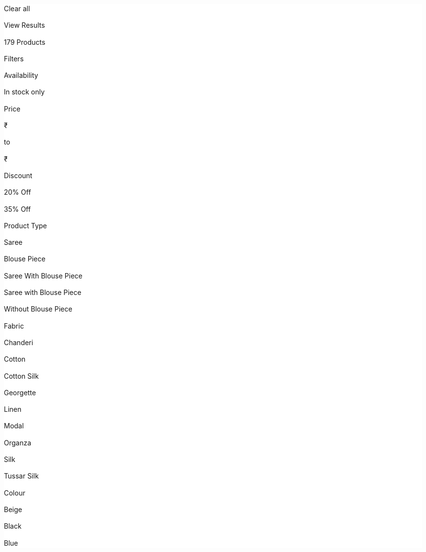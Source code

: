 Clear all

View Results

179 Products

Filters

Availability

In stock only

Price

₹

to

₹

Discount

20% Off

35% Off

Product Type

Saree

Blouse Piece

Saree With Blouse Piece

Saree with Blouse Piece

Without Blouse Piece

Fabric

Chanderi

Cotton

Cotton Silk

Georgette

Linen

Modal

Organza

Silk

Tussar Silk

Colour

Beige

Black

Blue

